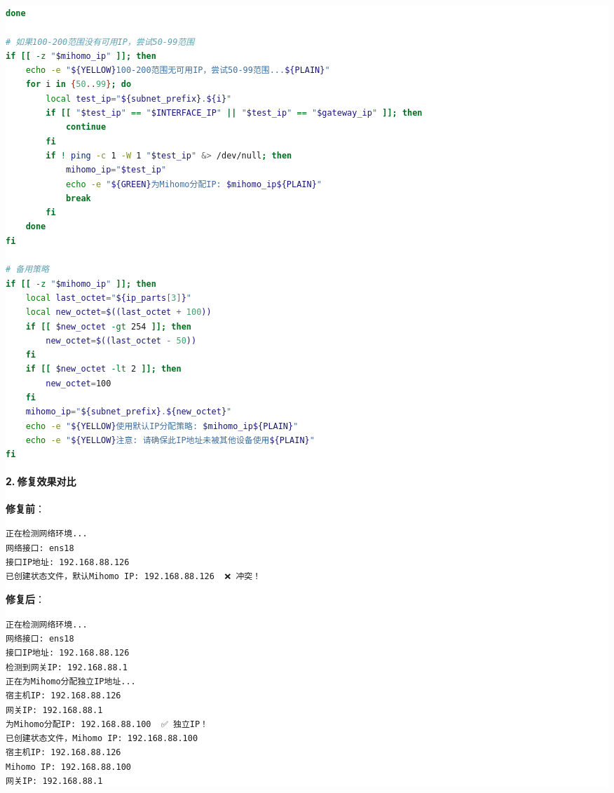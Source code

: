 ```bash
done

# 如果100-200范围没有可用IP，尝试50-99范围
if [[ -z "$mihomo_ip" ]]; then
    echo -e "${YELLOW}100-200范围无可用IP，尝试50-99范围...${PLAIN}"
    for i in {50..99}; do
        local test_ip="${subnet_prefix}.${i}"
        if [[ "$test_ip" == "$INTERFACE_IP" || "$test_ip" == "$gateway_ip" ]]; then
            continue
        fi
        if ! ping -c 1 -W 1 "$test_ip" &> /dev/null; then
            mihomo_ip="$test_ip"
            echo -e "${GREEN}为Mihomo分配IP: $mihomo_ip${PLAIN}"
            break
        fi
    done
fi

# 备用策略
if [[ -z "$mihomo_ip" ]]; then
    local last_octet="${ip_parts[3]}"
    local new_octet=$((last_octet + 100))
    if [[ $new_octet -gt 254 ]]; then
        new_octet=$((last_octet - 50))
    fi
    if [[ $new_octet -lt 2 ]]; then
        new_octet=100
    fi
    mihomo_ip="${subnet_prefix}.${new_octet}"
    echo -e "${YELLOW}使用默认IP分配策略: $mihomo_ip${PLAIN}"
    echo -e "${YELLOW}注意: 请确保此IP地址未被其他设备使用${PLAIN}"
fi
```

#### 2. 修复效果对比

**修复前**：
```
正在检测网络环境...
网络接口: ens18
接口IP地址: 192.168.88.126
已创建状态文件，默认Mihomo IP: 192.168.88.126  ❌ 冲突！
```

**修复后**：
```
正在检测网络环境...
网络接口: ens18
接口IP地址: 192.168.88.126
检测到网关IP: 192.168.88.1
正在为Mihomo分配独立IP地址...
宿主机IP: 192.168.88.126
网关IP: 192.168.88.1
为Mihomo分配IP: 192.168.88.100  ✅ 独立IP！
已创建状态文件，Mihomo IP: 192.168.88.100
宿主机IP: 192.168.88.126
Mihomo IP: 192.168.88.100
网关IP: 192.168.88.1
```
